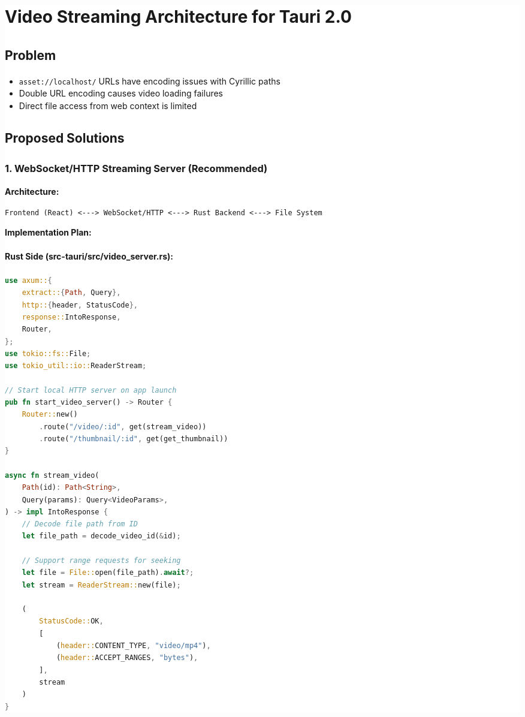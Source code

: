 # Video Streaming Architecture for Tauri 2.0

## Problem
- `asset://localhost/` URLs have encoding issues with Cyrillic paths
- Double URL encoding causes video loading failures
- Direct file access from web context is limited

## Proposed Solutions

### 1. WebSocket/HTTP Streaming Server (Recommended)

**Architecture:**
```
Frontend (React) <---> WebSocket/HTTP <---> Rust Backend <---> File System
```

**Implementation Plan:**

#### Rust Side (src-tauri/src/video_server.rs):
```rust
use axum::{
    extract::{Path, Query},
    http::{header, StatusCode},
    response::IntoResponse,
    Router,
};
use tokio::fs::File;
use tokio_util::io::ReaderStream;

// Start local HTTP server on app launch
pub fn start_video_server() -> Router {
    Router::new()
        .route("/video/:id", get(stream_video))
        .route("/thumbnail/:id", get(get_thumbnail))
}

async fn stream_video(
    Path(id): Path<String>,
    Query(params): Query<VideoParams>,
) -> impl IntoResponse {
    // Decode file path from ID
    let file_path = decode_video_id(&id);
    
    // Support range requests for seeking
    let file = File::open(file_path).await?;
    let stream = ReaderStream::new(file);
    
    (
        StatusCode::OK,
        [
            (header::CONTENT_TYPE, "video/mp4"),
            (header::ACCEPT_RANGES, "bytes"),
        ],
        stream
    )
}
```
